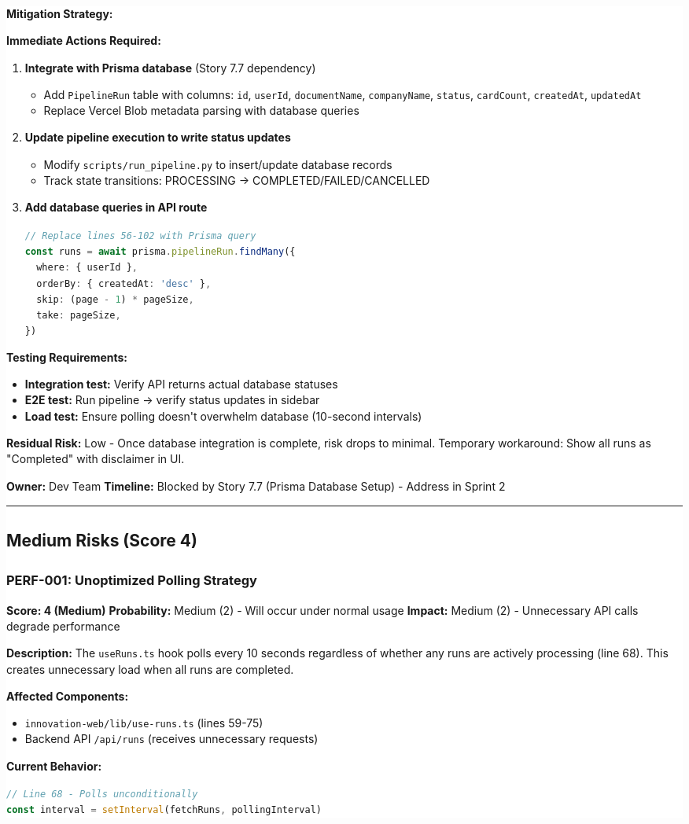 **Mitigation Strategy:**

**Immediate Actions Required:**
1. **Integrate with Prisma database** (Story 7.7 dependency)
   - Add `PipelineRun` table with columns: `id`, `userId`, `documentName`, `companyName`, `status`, `cardCount`, `createdAt`, `updatedAt`
   - Replace Vercel Blob metadata parsing with database queries

2. **Update pipeline execution to write status updates**
   - Modify `scripts/run_pipeline.py` to insert/update database records
   - Track state transitions: PROCESSING → COMPLETED/FAILED/CANCELLED

3. **Add database queries in API route**
   ```typescript
   // Replace lines 56-102 with Prisma query
   const runs = await prisma.pipelineRun.findMany({
     where: { userId },
     orderBy: { createdAt: 'desc' },
     skip: (page - 1) * pageSize,
     take: pageSize,
   })
   ```

**Testing Requirements:**
- **Integration test:** Verify API returns actual database statuses
- **E2E test:** Run pipeline → verify status updates in sidebar
- **Load test:** Ensure polling doesn't overwhelm database (10-second intervals)

**Residual Risk:**
Low - Once database integration is complete, risk drops to minimal. Temporary workaround: Show all runs as "Completed" with disclaimer in UI.

**Owner:** Dev Team
**Timeline:** Blocked by Story 7.7 (Prisma Database Setup) - Address in Sprint 2

---

## Medium Risks (Score 4)

### PERF-001: Unoptimized Polling Strategy

**Score: 4 (Medium)**
**Probability:** Medium (2) - Will occur under normal usage
**Impact:** Medium (2) - Unnecessary API calls degrade performance

**Description:**
The `useRuns.ts` hook polls every 10 seconds regardless of whether any runs are actively processing (line 68). This creates unnecessary load when all runs are completed.

**Affected Components:**
- `innovation-web/lib/use-runs.ts` (lines 59-75)
- Backend API `/api/runs` (receives unnecessary requests)

**Current Behavior:**
```typescript
// Line 68 - Polls unconditionally
const interval = setInterval(fetchRuns, pollingInterval)
```

